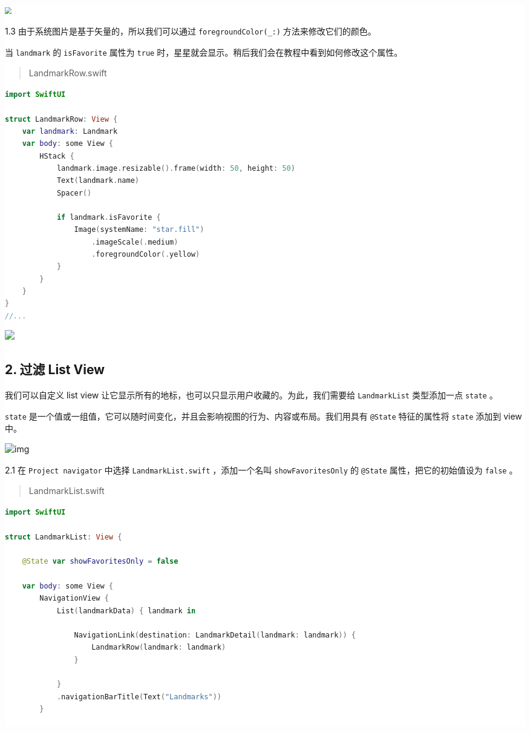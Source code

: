 <img src="https://user-gold-cdn.xitu.io/2019/6/8/16b32f2282c88f2d?imageView2/0/w/1280/h/960/ignore-error/1" style="zoom:67%;" />

1.3 由于系统图片是基于矢量的，所以我们可以通过 `foregroundColor(_:)` 方法来修改它们的颜色。

当 `landmark` 的 `isFavorite` 属性为 `true` 时，星星就会显示。稍后我们会在教程中看到如何修改这个属性。

> LandmarkRow.swift

```swift
import SwiftUI

struct LandmarkRow: View {
    var landmark: Landmark
    var body: some View {
        HStack {
            landmark.image.resizable().frame(width: 50, height: 50)
            Text(landmark.name)
            Spacer()
            
            if landmark.isFavorite {
                Image(systemName: "star.fill")
                    .imageScale(.medium)
                    .foregroundColor(.yellow)
            }
        }
    }
}
//...
```

![](https://user-gold-cdn.xitu.io/2019/6/8/16b32f22c1d4412f?imageView2/0/w/1280/h/960/ignore-error/1)

## 2. 过滤 List View

我们可以自定义 list view 让它显示所有的地标，也可以只显示用户收藏的。为此，我们需要给 `LandmarkList` 类型添加一点 `state` 。

`state` 是一个值或一组值，它可以随时间变化，并且会影响视图的行为、内容或布局。我们用具有 `@State` 特征的属性将 `state` 添加到 view 中。



![img](https://user-gold-cdn.xitu.io/2019/6/8/16b32f2284343fa4?imageView2/0/w/1280/h/960/ignore-error/1)



2.1 在 `Project navigator` 中选择 `LandmarkList.swift` ，添加一个名叫 `showFavoritesOnly` 的 `@State` 属性，把它的初始值设为 `false` 。

> LandmarkList.swift

```swift
import SwiftUI

struct LandmarkList: View {
    
    @State var showFavoritesOnly = false
    
    var body: some View {
        NavigationView {
            List(landmarkData) { landmark in
                
                NavigationLink(destination: LandmarkDetail(landmark: landmark)) {
                    LandmarkRow(landmark: landmark)
                }
                
            }
            .navigationBarTitle(Text("Landmarks"))
        }
        
```